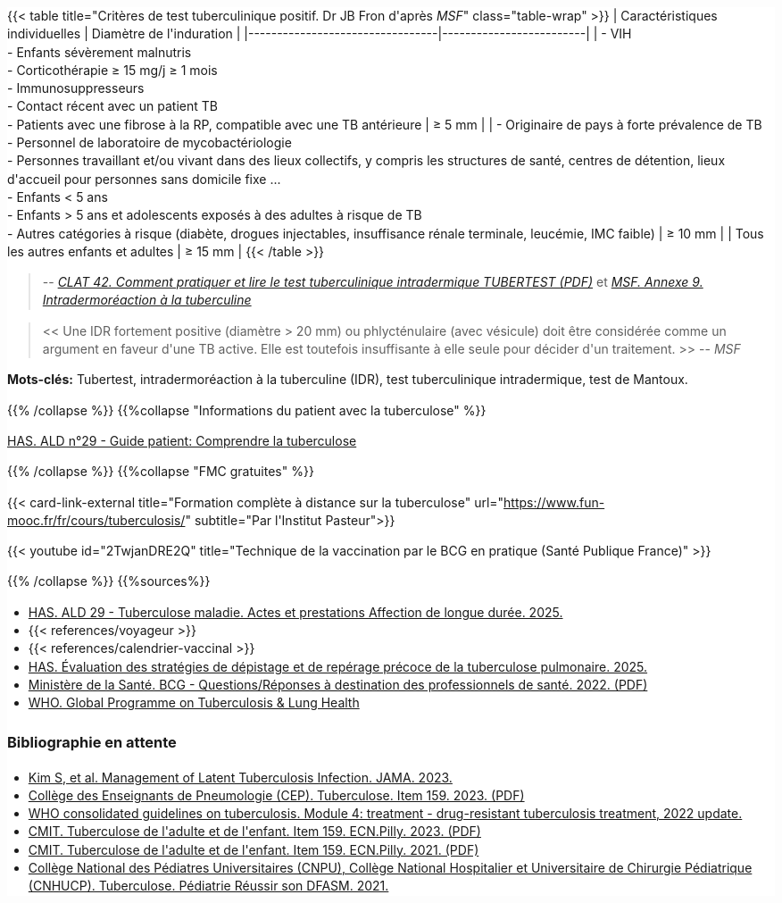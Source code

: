 {{< table title="Critères de test tuberculinique positif. Dr JB Fron d'après *MSF*" class="table-wrap" >}}
| Caractéristiques individuelles | Diamètre de l'induration |
|---------------------------------|-------------------------|
| - VIH<br>- Enfants sévèrement malnutris<br>- Corticothérapie ≥ 15 mg/j ≥ 1 mois<br>- Immunosuppresseurs<br>- Contact récent avec un patient TB<br>- Patients avec une fibrose à la RP, compatible avec une TB antérieure | ≥ 5 mm |
| - Originaire de pays à forte prévalence de TB<br>- Personnel de laboratoire de mycobactériologie<br>- Personnes travaillant et/ou vivant dans des lieux collectifs, y compris les structures de santé, centres de détention, lieux d'accueil pour personnes sans domicile fixe ...<br>- Enfants < 5 ans<br>- Enfants > 5 ans et adolescents exposés à des adultes à risque de TB<br>- Autres catégories à risque (diabète, drogues injectables, insuffisance rénale terminale, leucémie, IMC faible) | ≥ 10 mm |
| Tous les autres enfants et adultes | ≥ 15 mm |
{{< /table >}}

> -- *[CLAT 42. Comment pratiquer et lire le test tuberculinique intradermique TUBERTEST (PDF)](https://www.chu-st-etienne.fr/Offre_de_Soins/ULAT/PratiquerLireTUBERTEST.pdf)* et *[MSF. Annexe 9. Intradermoréaction à la tuberculine](https://medicalguidelines.msf.org/fr/viewport/TUB/francais/annexe-9-intradermo-reaction-a-la-tuberculine-99516764.html)*

> << Une IDR fortement positive (diamètre > 20 mm) ou phlycténulaire (avec vésicule) doit être considérée comme un argument en faveur d'une TB active. Elle est toutefois insuffisante à elle seule pour décider d'un traitement. >> -- *MSF*

**Mots-clés:** Tubertest, intradermoréaction à la tuberculine (IDR), test tuberculinique intradermique, test de Mantoux.

{{% /collapse %}}
{{%collapse "Informations du patient avec la tuberculose" %}}

[HAS. ALD n°29 - Guide patient: Comprendre la tuberculose](https://www.has-sante.fr/jcms/c_609444/fr/ald-n-29-guide-patient-comprendre-la-tuberculose)

{{% /collapse %}}
{{%collapse "FMC gratuites" %}}

{{< card-link-external title="Formation complète à distance sur la tuberculose" url="https://www.fun-mooc.fr/fr/cours/tuberculosis/" subtitle="Par l'Institut Pasteur">}}

{{< youtube id="2TwjanDRE2Q" title="Technique de la vaccination par le BCG en pratique (Santé Publique France)" >}}

{{% /collapse %}}
{{%sources%}}

- [HAS. ALD 29 - Tuberculose maladie. Actes et prestations Affection de longue durée. 2025.](https://www.has-sante.fr/jcms/c_482999/fr/ald-n-29-tuberculose-maladie)
- {{< references/voyageur >}}
- {{< references/calendrier-vaccinal >}}
- [HAS. Évaluation des stratégies de dépistage et de repérage précoce de la tuberculose pulmonaire. 2025.](https://has-sante.fr/jcms/p_3459735/fr/evaluation-des-strategies-de-depistage-et-de-reperage-precoce-de-la-tuberculose-pulmonaire)
- [Ministère de la Santé. BCG - Questions/Réponses à destination des professionnels de santé. 2022. (PDF)](https://sante.gouv.fr/IMG/pdf/qr_bcg_ps_mars_2022.pdf)
- [WHO. Global Programme on Tuberculosis & Lung Health](https://www.who.int/teams/global-tuberculosis-programme/data)

### Bibliographie en attente

- [Kim S, et al. Management of Latent Tuberculosis Infection. JAMA. 2023.](https://jamanetwork.com/journals/jama/fullarticle/2800774)
- [Collège des Enseignants de Pneumologie (CEP). Tuberculose. Item 159. 2023. (PDF)](http://cep.splf.fr/wp-content/uploads/2023/07/ITEM_159_TUBERCULOSE_2023.pdf)
- [WHO consolidated guidelines on tuberculosis. Module 4: treatment - drug-resistant tuberculosis treatment, 2022 update.](https://www.who.int/publications/i/item/9789240063129)
- [CMIT. Tuberculose de l'adulte et de l'enfant. Item 159. ECN.Pilly. 2023. (PDF)](https://www.infectiologie.com/UserFiles/File/pilly-etudiant/items-edition-2023/pilly-2023-item-159.pdf)
- [CMIT. Tuberculose de l'adulte et de l'enfant. Item 159. ECN.Pilly. 2021. (PDF)](https://www.infectiologie.com/UserFiles/File/pilly-etudiant/ecn-2020-159-web.pdf)
- [Collège National des Pédiatres Universitaires (CNPU), Collège National Hospitalier et Universitaire de Chirurgie Pédiatrique (CNHUCP). Tuberculose. Pédiatrie Réussir son DFASM. 2021.](https://www.pedia-univ.fr/deuxieme-cycle/referentiel/pneumologie-cardiologie/tuberculose)